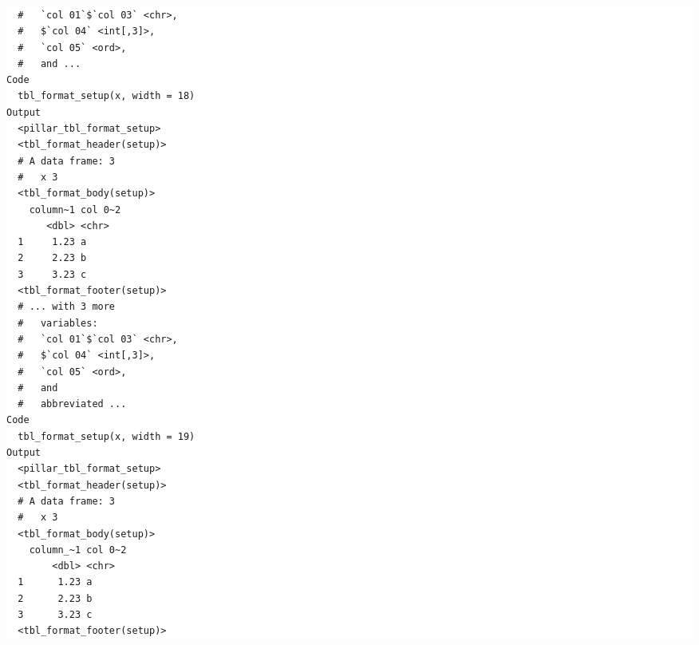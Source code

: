       #   `col 01`$`col 03` <chr>,
      #   $`col 04` <int[,3]>,
      #   `col 05` <ord>,
      #   and ...
    Code
      tbl_format_setup(x, width = 18)
    Output
      <pillar_tbl_format_setup>
      <tbl_format_header(setup)>
      # A data frame: 3
      #   x 3
      <tbl_format_body(setup)>
        column~1 col 0~2
           <dbl> <chr>  
      1     1.23 a      
      2     2.23 b      
      3     3.23 c      
      <tbl_format_footer(setup)>
      # ... with 3 more
      #   variables:
      #   `col 01`$`col 03` <chr>,
      #   $`col 04` <int[,3]>,
      #   `col 05` <ord>,
      #   and
      #   abbreviated ...
    Code
      tbl_format_setup(x, width = 19)
    Output
      <pillar_tbl_format_setup>
      <tbl_format_header(setup)>
      # A data frame: 3
      #   x 3
      <tbl_format_body(setup)>
        column_~1 col 0~2
            <dbl> <chr>  
      1      1.23 a      
      2      2.23 b      
      3      3.23 c      
      <tbl_format_footer(setup)>